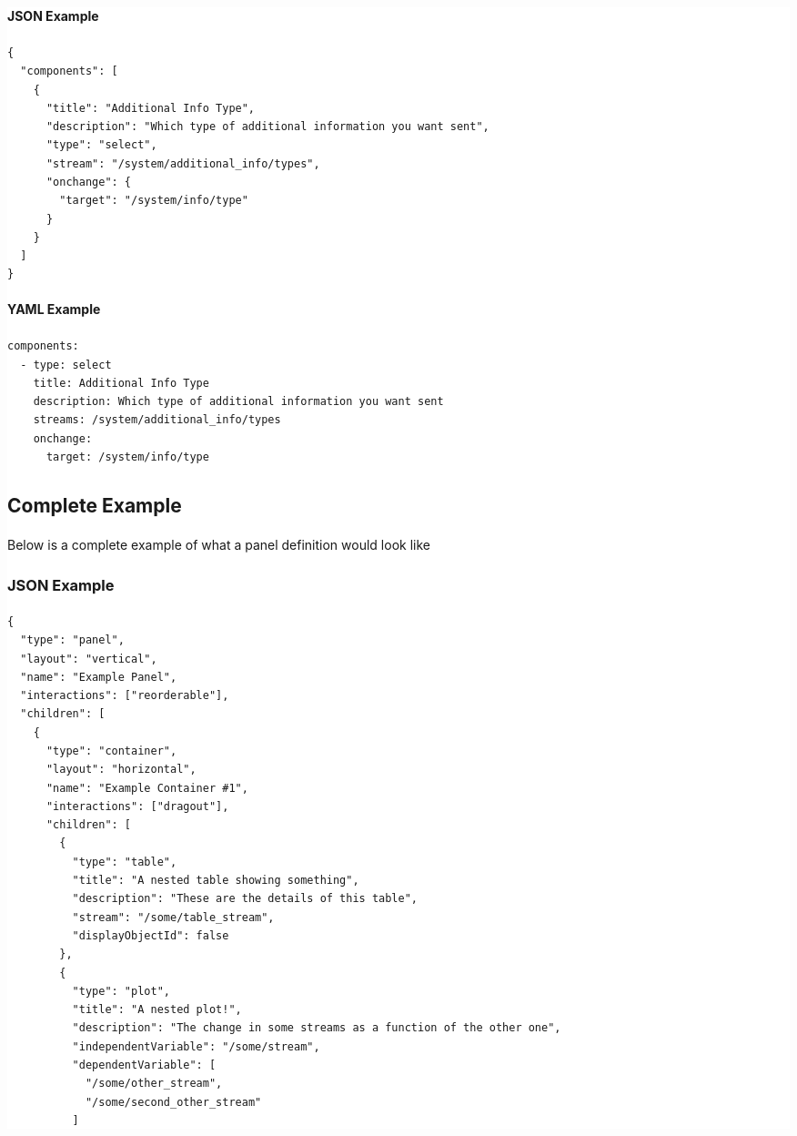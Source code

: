 #### JSON Example

```
{
  "components": [
    {
      "title": "Additional Info Type",
      "description": "Which type of additional information you want sent",
      "type": "select",
      "stream": "/system/additional_info/types",
      "onchange": {
        "target": "/system/info/type"
      }
    }
  ]
}
```

#### YAML Example

```
components:
  - type: select
    title: Additional Info Type
    description: Which type of additional information you want sent
    streams: /system/additional_info/types
    onchange:
      target: /system/info/type
```

## Complete Example

Below is a complete example of what a panel definition would look like

### JSON Example

```
{
  "type": "panel",
  "layout": "vertical",
  "name": "Example Panel",
  "interactions": ["reorderable"],
  "children": [
    {
      "type": "container",
      "layout": "horizontal",
      "name": "Example Container #1",
      "interactions": ["dragout"],
      "children": [
        {
          "type": "table",
          "title": "A nested table showing something",
          "description": "These are the details of this table",
          "stream": "/some/table_stream",
          "displayObjectId": false
        },
        {
          "type": "plot",
          "title": "A nested plot!",
          "description": "The change in some streams as a function of the other one",
          "independentVariable": "/some/stream",
          "dependentVariable": [
            "/some/other_stream",
            "/some/second_other_stream"
          ]
```